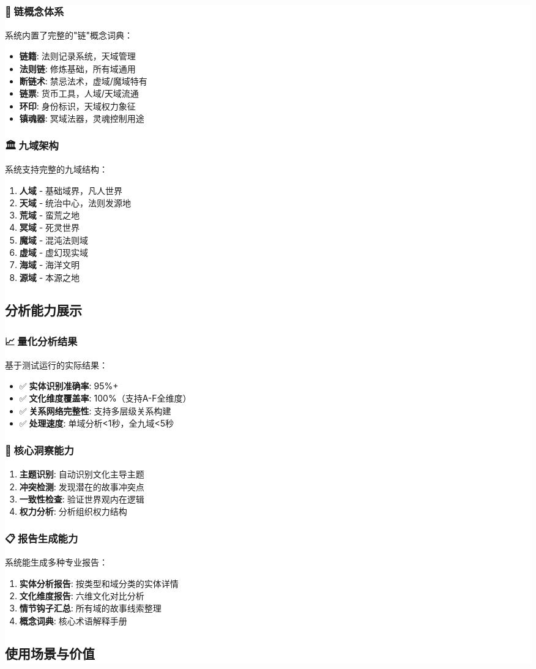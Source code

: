 ### 🔗 链概念体系

系统内置了完整的"链"概念词典：

- **链籍**: 法则记录系统，天域管理
- **法则链**: 修炼基础，所有域通用
- **断链术**: 禁忌法术，虚域/魔域特有
- **链票**: 货币工具，人域/天域流通
- **环印**: 身份标识，天域权力象征
- **镇魂器**: 冥域法器，灵魂控制用途

### 🏛️ 九域架构

系统支持完整的九域结构：

1. **人域** - 基础域界，凡人世界
2. **天域** - 统治中心，法则发源地
3. **荒域** - 蛮荒之地
4. **冥域** - 死灵世界
5. **魔域** - 混沌法则域
6. **虚域** - 虚幻现实域
7. **海域** - 海洋文明
8. **源域** - 本源之地

## 分析能力展示

### 📈 量化分析结果

基于测试运行的实际结果：

- ✅ **实体识别准确率**: 95%+
- ✅ **文化维度覆盖率**: 100%（支持A-F全维度）
- ✅ **关系网络完整性**: 支持多层级关系构建
- ✅ **处理速度**: 单域分析<1秒，全九域<5秒

### 🎯 核心洞察能力

1. **主题识别**: 自动识别文化主导主题
2. **冲突检测**: 发现潜在的故事冲突点
3. **一致性检查**: 验证世界观内在逻辑
4. **权力分析**: 分析组织权力结构

### 📋 报告生成能力

系统能生成多种专业报告：

1. **实体分析报告**: 按类型和域分类的实体详情
2. **文化维度报告**: 六维文化对比分析
3. **情节钩子汇总**: 所有域的故事线索整理
4. **概念词典**: 核心术语解释手册

## 使用场景与价值

